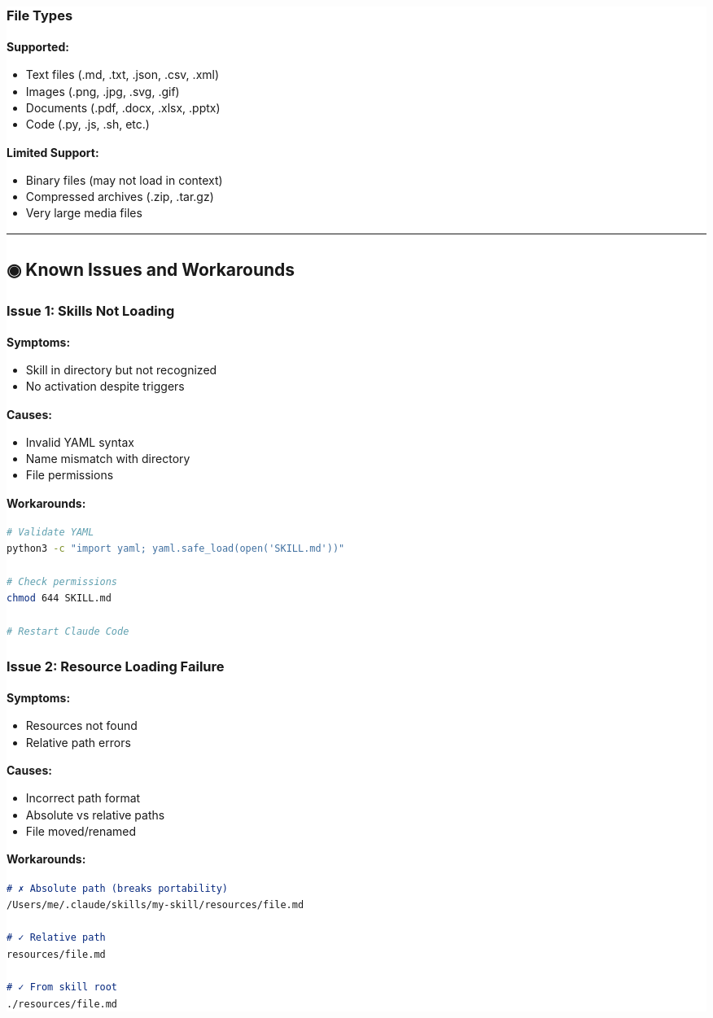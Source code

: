 ### File Types

**Supported:**
- Text files (.md, .txt, .json, .csv, .xml)
- Images (.png, .jpg, .svg, .gif)
- Documents (.pdf, .docx, .xlsx, .pptx)
- Code (.py, .js, .sh, etc.)

**Limited Support:**
- Binary files (may not load in context)
- Compressed archives (.zip, .tar.gz)
- Very large media files

---

## ◉ Known Issues and Workarounds

### Issue 1: Skills Not Loading

**Symptoms:**
- Skill in directory but not recognized
- No activation despite triggers

**Causes:**
- Invalid YAML syntax
- Name mismatch with directory
- File permissions

**Workarounds:**
```bash
# Validate YAML
python3 -c "import yaml; yaml.safe_load(open('SKILL.md'))"

# Check permissions
chmod 644 SKILL.md

# Restart Claude Code
```

### Issue 2: Resource Loading Failure

**Symptoms:**
- Resources not found
- Relative path errors

**Causes:**
- Incorrect path format
- Absolute vs relative paths
- File moved/renamed

**Workarounds:**
```markdown
# ✗ Absolute path (breaks portability)
/Users/me/.claude/skills/my-skill/resources/file.md

# ✓ Relative path
resources/file.md

# ✓ From skill root
./resources/file.md
```
